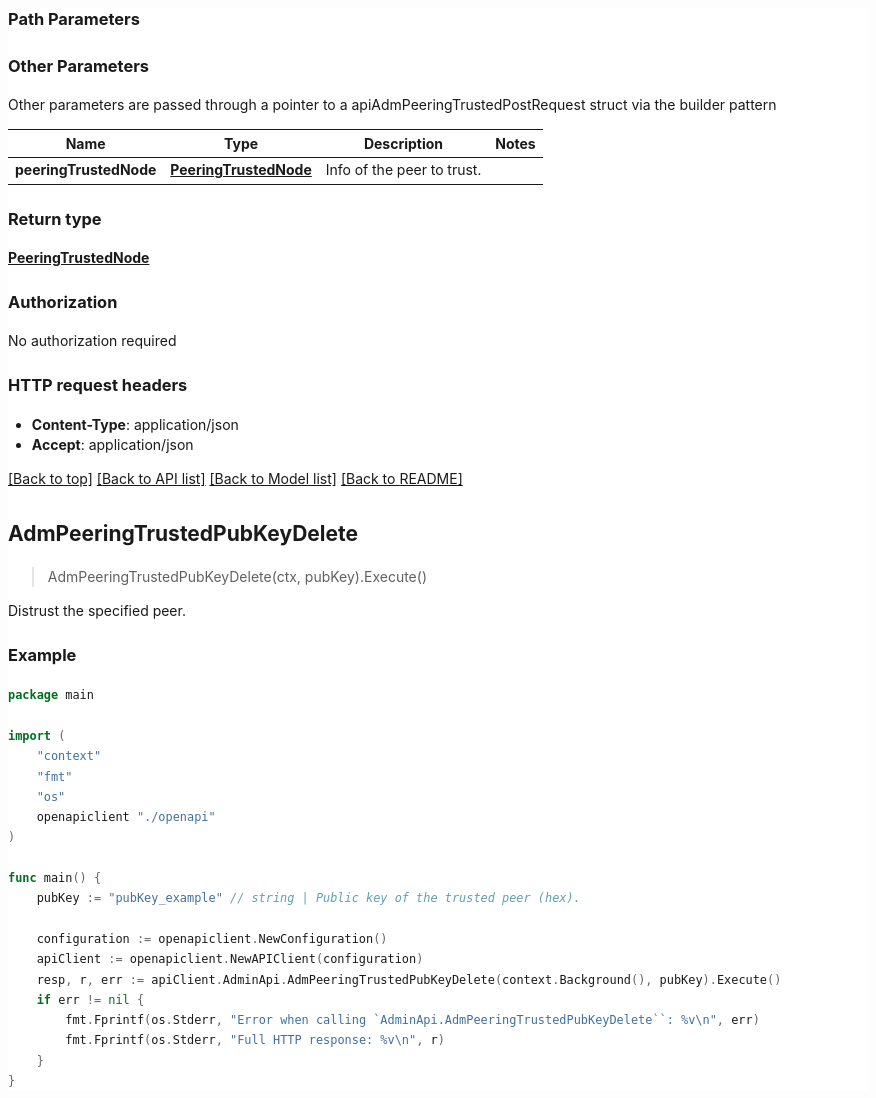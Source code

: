 ### Path Parameters



### Other Parameters

Other parameters are passed through a pointer to a apiAdmPeeringTrustedPostRequest struct via the builder pattern


Name | Type | Description  | Notes
------------- | ------------- | ------------- | -------------
 **peeringTrustedNode** | [**PeeringTrustedNode**](PeeringTrustedNode.md) | Info of the peer to trust. | 

### Return type

[**PeeringTrustedNode**](PeeringTrustedNode.md)

### Authorization

No authorization required

### HTTP request headers

- **Content-Type**: application/json
- **Accept**: application/json

[[Back to top]](#) [[Back to API list]](../README.md#documentation-for-api-endpoints)
[[Back to Model list]](../README.md#documentation-for-models)
[[Back to README]](../README.md)


## AdmPeeringTrustedPubKeyDelete

> AdmPeeringTrustedPubKeyDelete(ctx, pubKey).Execute()

Distrust the specified peer.

### Example

```go
package main

import (
    "context"
    "fmt"
    "os"
    openapiclient "./openapi"
)

func main() {
    pubKey := "pubKey_example" // string | Public key of the trusted peer (hex).

    configuration := openapiclient.NewConfiguration()
    apiClient := openapiclient.NewAPIClient(configuration)
    resp, r, err := apiClient.AdminApi.AdmPeeringTrustedPubKeyDelete(context.Background(), pubKey).Execute()
    if err != nil {
        fmt.Fprintf(os.Stderr, "Error when calling `AdminApi.AdmPeeringTrustedPubKeyDelete``: %v\n", err)
        fmt.Fprintf(os.Stderr, "Full HTTP response: %v\n", r)
    }
}
```
